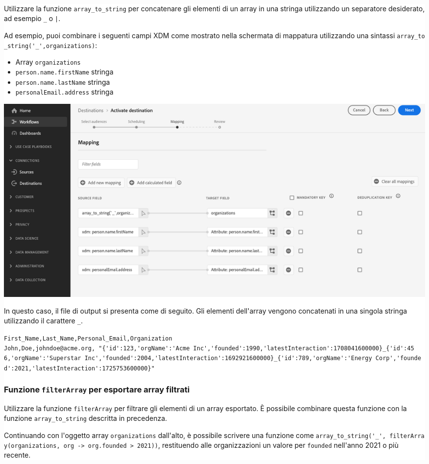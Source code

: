 Utilizzare la funzione `array_to_string` per concatenare gli elementi di un array in una stringa utilizzando un separatore desiderato, ad esempio `_` o `|`.

Ad esempio, puoi combinare i seguenti campi XDM come mostrato nella schermata di mappatura utilizzando una sintassi `array_to_string('_',organizations)`:

* Array `organizations`
* `person.name.firstName` stringa
* `person.name.lastName` stringa
* `personalEmail.address` stringa

![Esempio di mapping che include la funzione array_to_string.](/help/destinations/assets/ui/export-arrays-calculated-fields/mapping-array-to-string-function.png)

In questo caso, il file di output si presenta come di seguito. Gli elementi dell&#39;array vengono concatenati in una singola stringa utilizzando il carattere `_`.

```
First_Name,Last_Name,Personal_Email,Organization
John,Doe,johndoe@acme.org, "{'id':123,'orgName':'Acme Inc','founded':1990,'latestInteraction':1708041600000}_{'id':456,'orgName':'Superstar Inc','founded':2004,'latestInteraction':1692921600000}_{'id':789,'orgName':'Energy Corp','founded':2021,'latestInteraction':1725753600000}"
```

### Funzione `filterArray` per esportare array filtrati

Utilizzare la funzione `filterArray` per filtrare gli elementi di un array esportato. È possibile combinare questa funzione con la funzione `array_to_string` descritta in precedenza.

Continuando con l&#39;oggetto array `organizations` dall&#39;alto, è possibile scrivere una funzione come `array_to_string('_', filterArray(organizations, org -> org.founded > 2021))`, restituendo alle organizzazioni un valore per `founded` nell&#39;anno 2021 o più recente.
